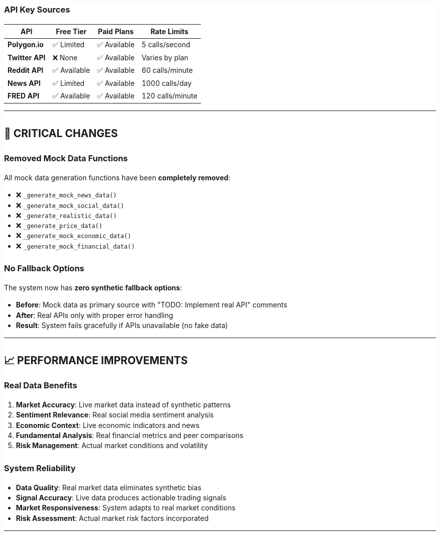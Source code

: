### **API Key Sources**

| **API** | **Free Tier** | **Paid Plans** | **Rate Limits** |
|---------|---------------|----------------|-----------------|
| **Polygon.io** | ✅ Limited | ✅ Available | 5 calls/second |
| **Twitter API** | ❌ None | ✅ Available | Varies by plan |
| **Reddit API** | ✅ Available | ✅ Available | 60 calls/minute |
| **News API** | ✅ Limited | ✅ Available | 1000 calls/day |
| **FRED API** | ✅ Available | ✅ Available | 120 calls/minute |

---

## 🚨 **CRITICAL CHANGES**

### **Removed Mock Data Functions**

All mock data generation functions have been **completely removed**:

- ❌ `_generate_mock_news_data()`
- ❌ `_generate_mock_social_data()`
- ❌ `_generate_realistic_data()`
- ❌ `_generate_price_data()`
- ❌ `_generate_mock_economic_data()`
- ❌ `_generate_mock_financial_data()`

### **No Fallback Options**

The system now has **zero synthetic fallback options**:

- **Before**: Mock data as primary source with "TODO: Implement real API" comments
- **After**: Real APIs only with proper error handling
- **Result**: System fails gracefully if APIs unavailable (no fake data)

---

## 📈 **PERFORMANCE IMPROVEMENTS**

### **Real Data Benefits**

1. **Market Accuracy**: Live market data instead of synthetic patterns
2. **Sentiment Relevance**: Real social media sentiment analysis
3. **Economic Context**: Live economic indicators and news
4. **Fundamental Analysis**: Real financial metrics and peer comparisons
5. **Risk Management**: Actual market conditions and volatility

### **System Reliability**

- **Data Quality**: Real market data eliminates synthetic bias
- **Signal Accuracy**: Live data produces actionable trading signals
- **Market Responsiveness**: System adapts to real market conditions
- **Risk Assessment**: Actual market risk factors incorporated

---
